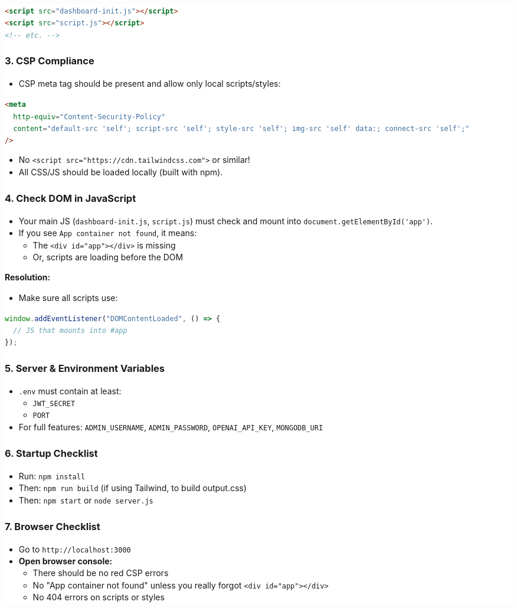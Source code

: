 ```html
<script src="dashboard-init.js"></script>
<script src="script.js"></script>
<!-- etc. -->
```

### 3. CSP Compliance

- CSP meta tag should be present and allow only local scripts/styles:

```html
<meta
  http-equiv="Content-Security-Policy"
  content="default-src 'self'; script-src 'self'; style-src 'self'; img-src 'self' data:; connect-src 'self';"
/>
```

- No `<script src="https://cdn.tailwindcss.com">` or similar!
- All CSS/JS should be loaded locally (built with npm).

### 4. Check DOM in JavaScript

- Your main JS (`dashboard-init.js`, `script.js`) must check and mount into `document.getElementById('app')`.
- If you see `App container not found`, it means:
  - The `<div id="app"></div>` is missing
  - Or, scripts are loading before the DOM

**Resolution:**

- Make sure all scripts use:

```js
window.addEventListener("DOMContentLoaded", () => {
  // JS that mounts into #app
});
```

### 5. Server & Environment Variables

- `.env` must contain at least:
  - `JWT_SECRET`
  - `PORT`
- For full features: `ADMIN_USERNAME`, `ADMIN_PASSWORD`, `OPENAI_API_KEY`, `MONGODB_URI`

### 6. Startup Checklist

- Run: `npm install`
- Then: `npm run build` (if using Tailwind, to build output.css)
- Then: `npm start` or `node server.js`

### 7. Browser Checklist

- Go to `http://localhost:3000`
- **Open browser console:**
  - There should be no red CSP errors
  - No "App container not found" unless you really forgot `<div id="app"></div>`
  - No 404 errors on scripts or styles

